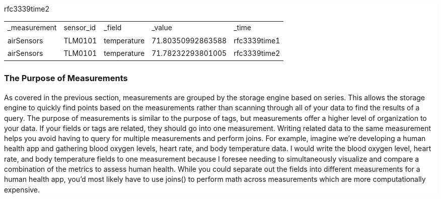    </td>
   <td>rfc3339time2
   </td>
  </tr>
</table>



<table>
  <tr>
   <td>_measurement
   </td>
   <td>sensor_id
   </td>
   <td>_field
   </td>
   <td>_value
   </td>
   <td>_time
   </td>
  </tr>
  <tr>
   <td>airSensors
   </td>
   <td>TLM0101
   </td>
   <td>temperature
   </td>
   <td>71.80350992863588
   </td>
   <td>rfc3339time1
   </td>
  </tr>
  <tr>
   <td>airSensors
   </td>
   <td>TLM0101
   </td>
   <td>temperature
   </td>
   <td>71.78232293801005
   </td>
   <td>rfc3339time2
   </td>
  </tr>
</table>



### The Purpose of Measurements

As covered in the previous section, measurements are grouped by the storage engine based on series. This allows the storage engine to quickly find points based on the measurements rather than scanning through all of your data to find the results of a query. The purpose of measurements is similar to the purpose of tags, but measurements offer a higher level of organization to your data. If your fields or tags are related, they should go into one measurement. Writing related data to the same measurement helps you avoid having to query for multiple measurements and perform joins.  For example, imagine we’re developing a human health app and gathering blood oxygen levels, heart rate, and body temperature data. I would write the blood oxygen level, heart rate, and body temperature fields to one measurement because I foresee needing to simultaneously visualize and compare a combination of the metrics to assess human health. While you could separate out the fields into different measurements for a human health app, you’d most likely have to use joins() to perform math across measurements which are more computationally expensive.
